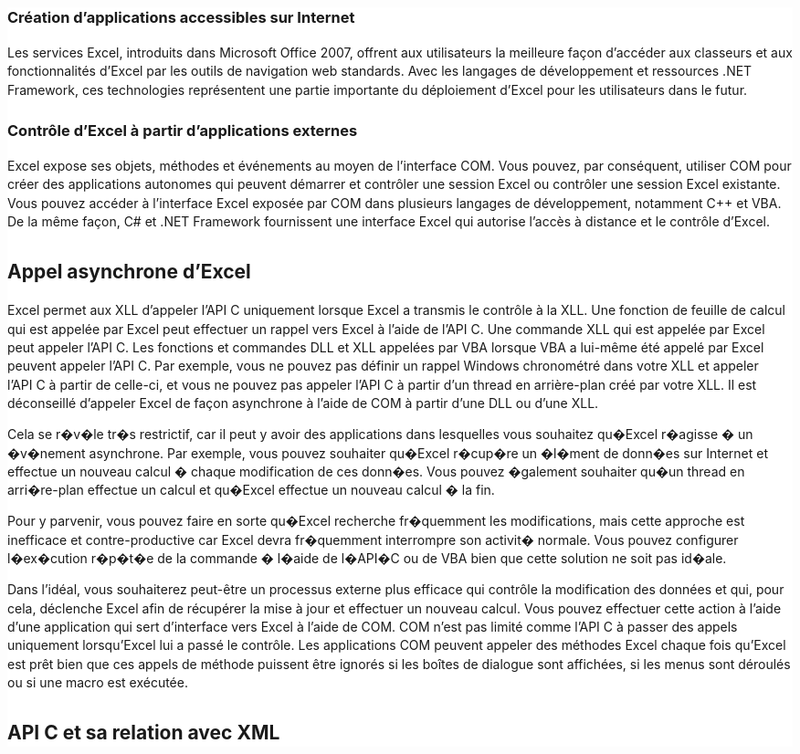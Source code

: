 ### <a name="creating-applications-that-can-be-accessed-on-the-internet"></a>Création d’applications accessibles sur Internet

Les services Excel, introduits dans Microsoft Office 2007, offrent aux utilisateurs la meilleure façon d’accéder aux classeurs et aux fonctionnalités d’Excel par les outils de navigation web standards. Avec les langages de développement et ressources .NET Framework, ces technologies représentent une partie importante du déploiement d’Excel pour les utilisateurs dans le futur.
  
### <a name="controlling-excel-from-external-applications"></a>Contrôle d’Excel à partir d’applications externes

Excel expose ses objets, méthodes et événements au moyen de l’interface COM. Vous pouvez, par conséquent, utiliser COM pour créer des applications autonomes qui peuvent démarrer et contrôler une session Excel ou contrôler une session Excel existante. Vous pouvez accéder à l’interface Excel exposée par COM dans plusieurs langages de développement, notamment C++ et VBA. De la même façon, C# et .NET Framework fournissent une interface Excel qui autorise l’accès à distance et le contrôle d’Excel.
  
## <a name="asynchronous-calling-of-excel"></a>Appel asynchrone d’Excel

Excel permet aux XLL d’appeler l’API C uniquement lorsque Excel a transmis le contrôle à la XLL. Une fonction de feuille de calcul qui est appelée par Excel peut effectuer un rappel vers Excel à l’aide de l’API C. Une commande XLL qui est appelée par Excel peut appeler l’API C. Les fonctions et commandes DLL et XLL appelées par VBA lorsque VBA a lui-même été appelé par Excel peuvent appeler l’API C. Par exemple, vous ne pouvez pas définir un rappel Windows chronométré dans votre XLL et appeler l’API C à partir de celle-ci, et vous ne pouvez pas appeler l’API C à partir d’un thread en arrière-plan créé par votre XLL. Il est déconseillé d’appeler Excel de façon asynchrone à l’aide de COM à partir d’une DLL ou d’une XLL.
  
Cela se r�v�le tr�s restrictif, car il peut y avoir des applications dans lesquelles vous souhaitez qu�Excel r�agisse � un �v�nement asynchrone. Par exemple, vous pouvez souhaiter qu�Excel r�cup�re un �l�ment de donn�es sur Internet et effectue un nouveau calcul � chaque modification de ces donn�es. Vous pouvez �galement souhaiter qu�un thread en arri�re-plan effectue un calcul et qu�Excel effectue un nouveau calcul � la fin.
  
Pour y parvenir, vous pouvez faire en sorte qu�Excel recherche fr�quemment les modifications, mais cette approche est inefficace et contre-productive car Excel devra fr�quemment interrompre son activit� normale. Vous pouvez configurer l�ex�cution r�p�t�e de la commande � l�aide de l�API�C ou de VBA bien que cette solution ne soit pas id�ale.
  
Dans l’idéal, vous souhaiterez peut-être un processus externe plus efficace qui contrôle la modification des données et qui, pour cela, déclenche Excel afin de récupérer la mise à jour et effectuer un nouveau calcul. Vous pouvez effectuer cette action à l’aide d’une application qui sert d’interface vers Excel à l’aide de COM. COM n’est pas limité comme l’API C à passer des appels uniquement lorsqu’Excel lui a passé le contrôle. Les applications COM peuvent appeler des méthodes Excel chaque fois qu’Excel est prêt bien que ces appels de méthode puissent être ignorés si les boîtes de dialogue sont affichées, si les menus sont déroulés ou si une macro est exécutée.
  
## <a name="c-api-and-its-relation-to-xlm"></a>API C et sa relation avec XML
